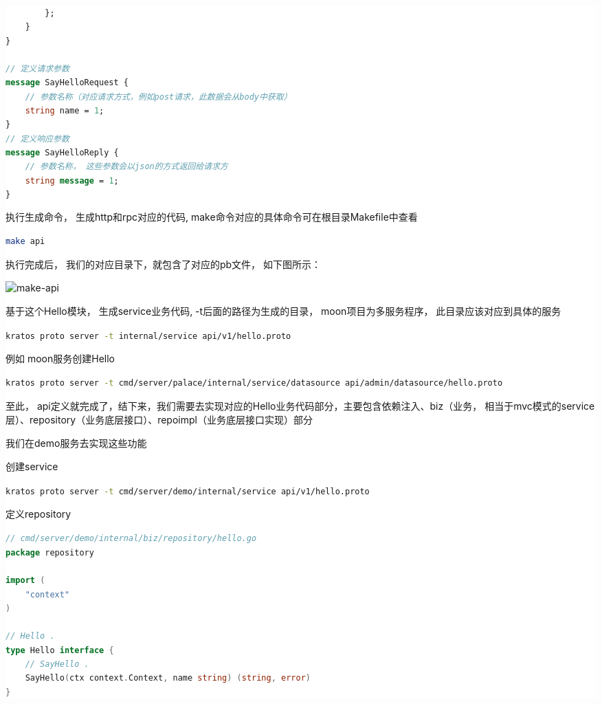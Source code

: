 ```protobuf
		};
	}
}

// 定义请求参数
message SayHelloRequest {
	// 参数名称（对应请求方式，例如post请求，此数据会从body中获取）
	string name = 1;
}
// 定义响应参数
message SayHelloReply {
	// 参数名称， 这些参数会以json的方式返回给请求方
	string message = 1;
}
```

执行生成命令， 生成http和rpc对应的代码, make命令对应的具体命令可在根目录Makefile中查看

```bash
make api
```

执行完成后， 我们的对应目录下，就包含了对应的pb文件， 如下图所示：

![make-api](../../images/make-api.png)

基于这个Hello模块， 生成service业务代码, -t后面的路径为生成的目录， moon项目为多服务程序， 此目录应该对应到具体的服务

```bash
kratos proto server -t internal/service api/v1/hello.proto
```

例如 moon服务创建Hello

```bash
kratos proto server -t cmd/server/palace/internal/service/datasource api/admin/datasource/hello.proto
```

至此， api定义就完成了，结下来，我们需要去实现对应的Hello业务代码部分，主要包含依赖注入、biz（业务， 相当于mvc模式的service层）、repository（业务底层接口）、repoimpl（业务底层接口实现）部分

我们在demo服务去实现这些功能

创建service

```bash
kratos proto server -t cmd/server/demo/internal/service api/v1/hello.proto
```
定义repository

```go
// cmd/server/demo/internal/biz/repository/hello.go
package repository

import (
	"context"
)

// Hello .
type Hello interface {
	// SayHello .
	SayHello(ctx context.Context, name string) (string, error)
}
```
